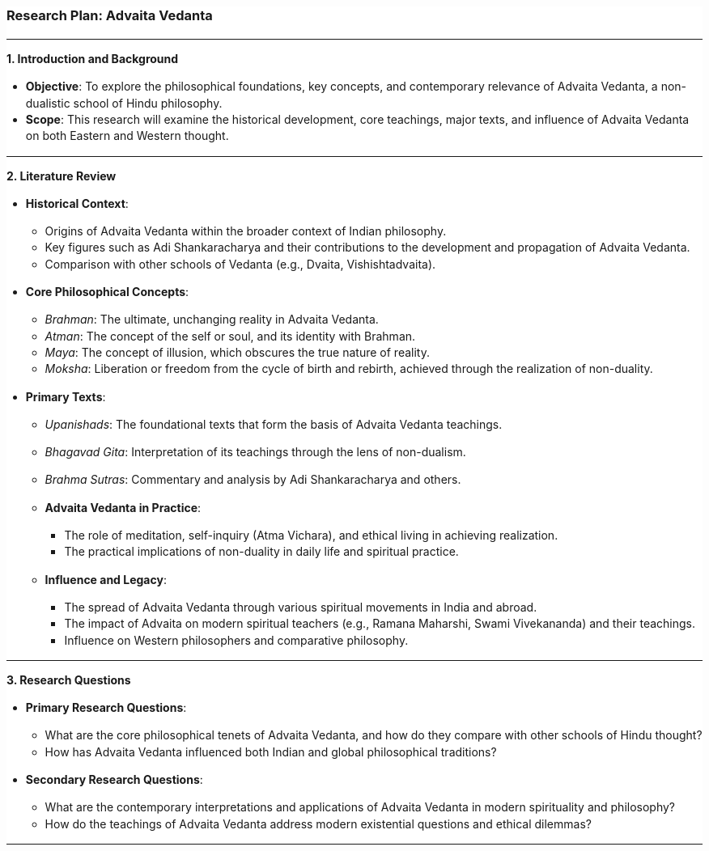 ### Research Plan: Advaita Vedanta

---

**1. Introduction and Background**

   - **Objective**: To explore the philosophical foundations, key concepts, and contemporary relevance of Advaita Vedanta, a non-dualistic school of Hindu philosophy.
   - **Scope**: This research will examine the historical development, core teachings, major texts, and influence of Advaita Vedanta on both Eastern and Western thought.

---

**2. Literature Review**

   - **Historical Context**:
     - Origins of Advaita Vedanta within the broader context of Indian philosophy.
     - Key figures such as Adi Shankaracharya and their contributions to the development and propagation of Advaita Vedanta.
     - Comparison with other schools of Vedanta (e.g., Dvaita, Vishishtadvaita).

   - **Core Philosophical Concepts**:
     - *Brahman*: The ultimate, unchanging reality in Advaita Vedanta.
     - *Atman*: The concept of the self or soul, and its identity with Brahman.
     - *Maya*: The concept of illusion, which obscures the true nature of reality.
     - *Moksha*: Liberation or freedom from the cycle of birth and rebirth, achieved through the realization of non-duality.

 - **Primary Texts**:
     - *Upanishads*: The foundational texts that form the basis of Advaita Vedanta teachings.
     - *Bhagavad Gita*: Interpretation of its teachings through the lens of non-dualism.
     - *Brahma Sutras*: Commentary and analysis by Adi Shankaracharya and others.

   - **Advaita Vedanta in Practice**:
     - The role of meditation, self-inquiry (Atma Vichara), and ethical living in achieving realization.
     - The practical implications of non-duality in daily life and spiritual practice.

   - **Influence and Legacy**:
     - The spread of Advaita Vedanta through various spiritual movements in India and abroad.
     - The impact of Advaita on modern spiritual teachers (e.g., Ramana Maharshi, Swami Vivekananda) and their teachings.
     - Influence on Western philosophers and comparative philosophy.

---

**3. Research Questions**

   - **Primary Research Questions**:
     - What are the core philosophical tenets of Advaita Vedanta, and how do they compare with other schools of Hindu thought?
     - How has Advaita Vedanta influenced both Indian and global philosophical traditions?

   - **Secondary Research Questions**:

     - What are the contemporary interpretations and applications of Advaita Vedanta in modern spirituality and philosophy?
     - How do the teachings of Advaita Vedanta address modern existential questions and ethical dilemmas?

---